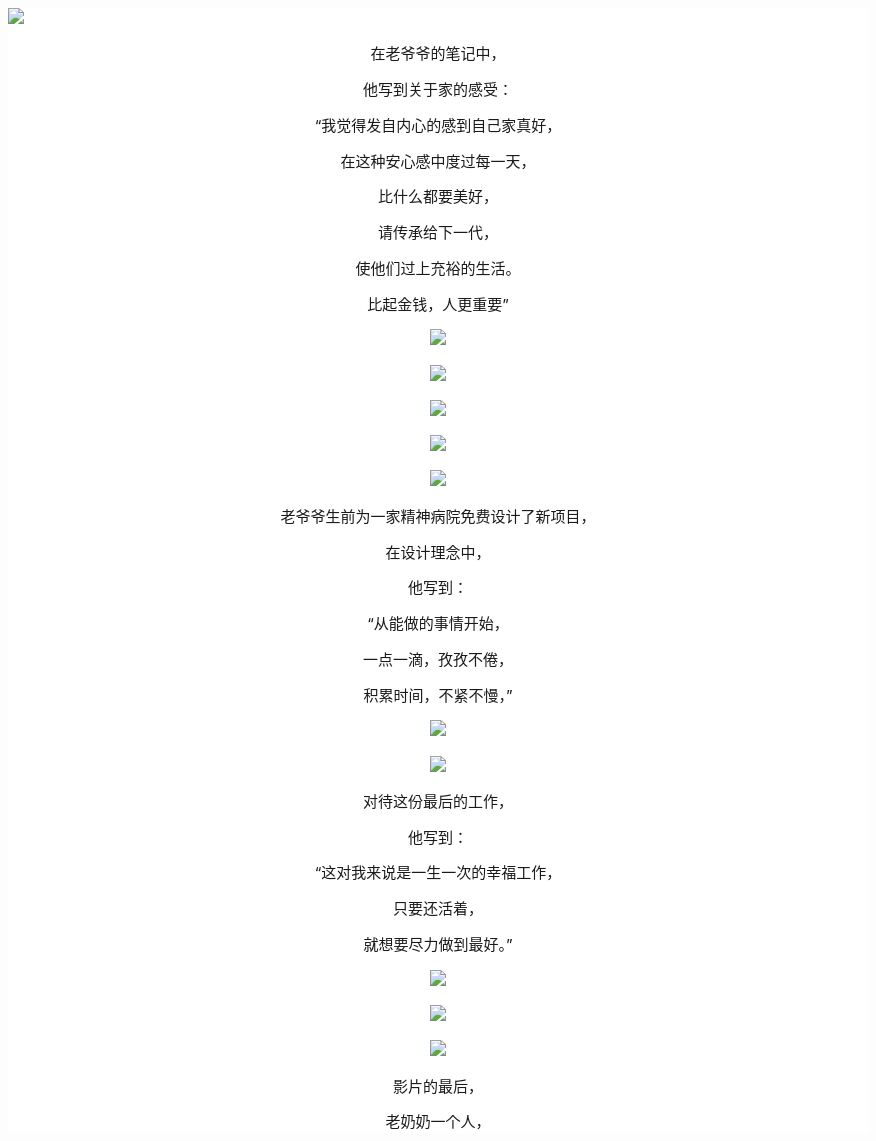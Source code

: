 <img class="" data-copyright="0" data-ratio="0.5575757575757576" data-s="300,640" data-src="https://mmbiz.qpic.cn/mmbiz_jpg/Njia94oe3lCnaPC68xdGeDKoUEoW8DdgqFdYhuzWlmKhfTOjSU898edv5cYZESvuGiaSIhc90D8GyKD1SLibVXb3g/640?wx_fmt=jpeg" data-type="jpeg" data-w="660" src="./images/image_104.jpg"></p><p style="white-space: normal;text-align: center;"><span style="font-size: 15px;">在老爷爷的笔记中，</span></p><p style="white-space: normal;text-align: center;"><span style="font-size: 15px;">他写到关于家的感受：</span></p><p style="white-space: normal;text-align: center;"><span style="font-size: 15px;">“我觉得发自内心的感到自己家真好，</span></p><p style="white-space: normal;text-align: center;"><span style="font-size: 15px;">在这种安心感中度过每一天，</span></p><p style="white-space: normal;text-align: center;"><span style="font-size: 15px;">比什么都要美好，</span></p><p style="white-space: normal;text-align: center;"><span style="font-size: 15px;">请传承给下一代，</span></p><p style="white-space: normal;text-align: center;"><span style="font-size: 15px;">使他们过上充裕的生活。</span></p><p style="white-space: normal;text-align: center;"><span style="font-size: 15px;">比起金钱，人更重要”</span></p><p style="white-space: normal;text-align: center;"><img class="" data-copyright="0" data-ratio="0.5606060606060606" data-s="300,640" data-src="https://mmbiz.qpic.cn/mmbiz_jpg/Njia94oe3lCnaPC68xdGeDKoUEoW8Ddgqzf2Vf4g97kFxfoM9djrMEG9OqgUUTjJujCm6SRs8tOW1qj8uU0Dyvg/640?wx_fmt=jpeg" data-type="jpeg" data-w="660" src="./images/image_105.jpg"><br></p><p style="white-space: normal;text-align: center;"><img class="" data-copyright="0" data-ratio="0.5617469879518072" data-s="300,640" data-src="https://mmbiz.qpic.cn/mmbiz_jpg/Njia94oe3lCnaPC68xdGeDKoUEoW8DdgqRqhwTrHKVciapLQEGmbriagIV4L7WicEG1XKVrnE0lTFCXPmGFSILpmxg/640?wx_fmt=jpeg" data-type="jpeg" data-w="664" src="./images/image_106.jpg"></p><p style="white-space: normal;text-align: center;"><img class="" data-copyright="0" data-ratio="0.5574018126888217" data-s="300,640" data-src="https://mmbiz.qpic.cn/mmbiz_jpg/Njia94oe3lCnaPC68xdGeDKoUEoW8DdgqpNOmHv1kal7b5ibsUAiar3XlPX3OticHrfTctFqSicK6D5VE3CfKbfGVKQ/640?wx_fmt=jpeg" data-type="jpeg" data-w="662" src="./images/image_107.jpg"></p><p style="white-space: normal;text-align: center;"><img class="" data-copyright="0" data-ratio="0.5593984962406015" data-s="300,640" data-src="https://mmbiz.qpic.cn/mmbiz_jpg/Njia94oe3lCnaPC68xdGeDKoUEoW8DdgqUOZllDNQAYn2qyoDCcJOn07jw6WGhicOoibuvwCMdIPgIk9qpbkJw7og/640?wx_fmt=jpeg" data-type="jpeg" data-w="665" src="./images/image_108.jpg"></p><p style="white-space: normal;text-align: center;"><img class="" data-copyright="0" data-ratio="0.5597579425113465" data-s="300,640" data-src="https://mmbiz.qpic.cn/mmbiz_jpg/Njia94oe3lCnaPC68xdGeDKoUEoW8DdgqWbc4mJUwMicgRYJYtVCnPYZ9eKGrkgIGPLahnGDhO1anhrb4TkNQUaw/640?wx_fmt=jpeg" data-type="jpeg" data-w="661" src="./images/image_109.jpg"></p><p style="white-space: normal;text-align: center;"><span style="font-size: 15px;">老爷爷生前为一家精神病院免费设计了新项目，<br></span></p><p style="white-space: normal;text-align: center;"><span style="font-size: 15px;">在设计理念中，</span></p><p style="white-space: normal;text-align: center;"><span style="font-size: 15px;">他写到：</span></p><p style="white-space: normal;text-align: center;"><span style="font-size: 15px;">“从能做的事情开始，</span></p><p style="white-space: normal;text-align: center;"><span style="font-size: 15px;">一点一滴，孜孜不倦，</span></p><p style="white-space: normal;text-align: center;"><span style="font-size: 15px;">积累时间，不紧不慢，”</span></p><p style="white-space: normal;text-align: center;"><img class="" data-copyright="0" data-ratio="0.5592705167173252" data-s="300,640" data-src="https://mmbiz.qpic.cn/mmbiz_jpg/Njia94oe3lCnaPC68xdGeDKoUEoW8DdgqaK2hMtaD6xpNibScBibRZjcibnwnpzLiaxZ1Iuxh3VSExPMw7kpf69jxSw/640?wx_fmt=jpeg" data-type="jpeg" data-w="658" src="./images/image_110.jpg"></p><p style="white-space: normal;text-align: center;"><img class="" data-copyright="0" data-ratio="0.5577507598784195" data-s="300,640" data-src="https://mmbiz.qpic.cn/mmbiz_jpg/Njia94oe3lCnaPC68xdGeDKoUEoW8DdgqcLPGCttBj3tJa1e5XywoSrWbVJfLPdUH7yBkHFaraVck9YtGiaDlZ8A/640?wx_fmt=jpeg" data-type="jpeg" data-w="658" src="./images/image_111.jpg"></p><p style="white-space: normal;text-align: center;"><span style="font-size: 15px;">对待这份最后的工作，</span></p><p style="white-space: normal;text-align: center;"><span style="font-size: 15px;">他写到：</span></p><p style="white-space: normal;text-align: center;"><span style="font-size: 15px;">“这对我来说是一生一次的幸福工作，</span></p><p style="white-space: normal;text-align: center;"><span style="font-size: 15px;">只要还活着，</span></p><p style="white-space: normal;text-align: center;"><span style="font-size: 15px;">就想要尽力做到最好。”</span></p><p style="white-space: normal;text-align: center;"><img class="" data-copyright="0" data-ratio="0.5574018126888217" data-s="300,640" data-src="https://mmbiz.qpic.cn/mmbiz_jpg/Njia94oe3lCnaPC68xdGeDKoUEoW8DdgqHKORPPRyzPa9OpEfp9icxqrXRCxN2qtk5n3s5uthSnGyARY9YW2KGFA/640?wx_fmt=jpeg" data-type="jpeg" data-w="662" src="./images/image_112.jpg"></p><p style="white-space: normal;text-align: center;"><img class="" data-copyright="0" data-ratio="0.5562310030395137" data-s="300,640" data-src="https://mmbiz.qpic.cn/mmbiz_jpg/Njia94oe3lCnaPC68xdGeDKoUEoW8DdgqXlREeG806aiaCjf7k9UT61icg8NPiawLknCaic96wSibFGu1FNnMjicxmBwQ/640?wx_fmt=jpeg" data-type="jpeg" data-w="658" src="./images/image_113.jpg"></p><p style="white-space: normal;text-align: center;"><img class="" data-copyright="0" data-ratio="0.5614567526555387" data-s="300,640" data-src="https://mmbiz.qpic.cn/mmbiz_jpg/Njia94oe3lCnaPC68xdGeDKoUEoW8DdgqSHCed84BDdwLgckH7vxJPiasS5zKfeuZ7JJkb6yJrp2vIeQ4kicFfHvg/640?wx_fmt=jpeg" data-type="jpeg" data-w="659" src="./images/image_114.jpg"></p><p style="white-space: normal;text-align: center;"><span style="font-size: 15px;">影片的最后，</span></p><p style="white-space: normal;text-align: center;"><span style="font-size: 15px;">老奶奶一个人，</span></p>